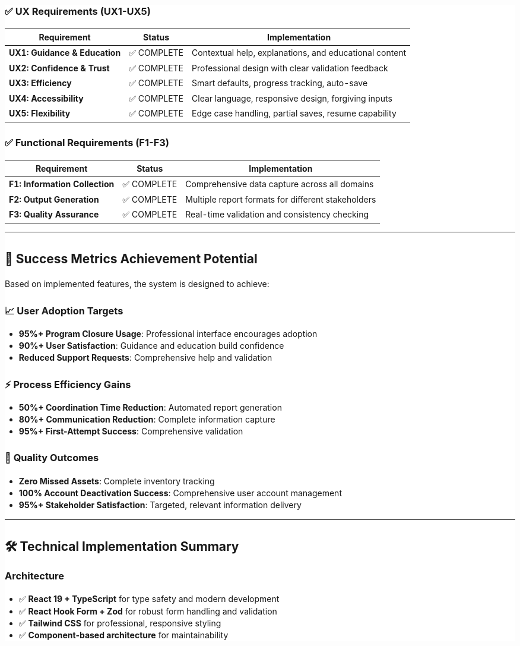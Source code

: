 ### ✅ **UX Requirements (UX1-UX5)**
| Requirement | Status | Implementation |
|-------------|--------|----------------|
| **UX1: Guidance & Education** | ✅ COMPLETE | Contextual help, explanations, and educational content |
| **UX2: Confidence & Trust** | ✅ COMPLETE | Professional design with clear validation feedback |
| **UX3: Efficiency** | ✅ COMPLETE | Smart defaults, progress tracking, auto-save |
| **UX4: Accessibility** | ✅ COMPLETE | Clear language, responsive design, forgiving inputs |
| **UX5: Flexibility** | ✅ COMPLETE | Edge case handling, partial saves, resume capability |

### ✅ **Functional Requirements (F1-F3)**
| Requirement | Status | Implementation |
|-------------|--------|----------------|
| **F1: Information Collection** | ✅ COMPLETE | Comprehensive data capture across all domains |
| **F2: Output Generation** | ✅ COMPLETE | Multiple report formats for different stakeholders |
| **F3: Quality Assurance** | ✅ COMPLETE | Real-time validation and consistency checking |

---

## 🎯 **Success Metrics Achievement Potential**

Based on implemented features, the system is designed to achieve:

### 📈 **User Adoption Targets**
- **95%+ Program Closure Usage**: Professional interface encourages adoption
- **90%+ User Satisfaction**: Guidance and education build confidence
- **Reduced Support Requests**: Comprehensive help and validation

### ⚡ **Process Efficiency Gains**
- **50%+ Coordination Time Reduction**: Automated report generation
- **80%+ Communication Reduction**: Complete information capture
- **95%+ First-Attempt Success**: Comprehensive validation

### 🎯 **Quality Outcomes**
- **Zero Missed Assets**: Complete inventory tracking
- **100% Account Deactivation Success**: Comprehensive user account management
- **95%+ Stakeholder Satisfaction**: Targeted, relevant information delivery

---

## 🛠️ **Technical Implementation Summary**

### **Architecture**
- ✅ **React 19 + TypeScript** for type safety and modern development
- ✅ **React Hook Form + Zod** for robust form handling and validation
- ✅ **Tailwind CSS** for professional, responsive styling
- ✅ **Component-based architecture** for maintainability

